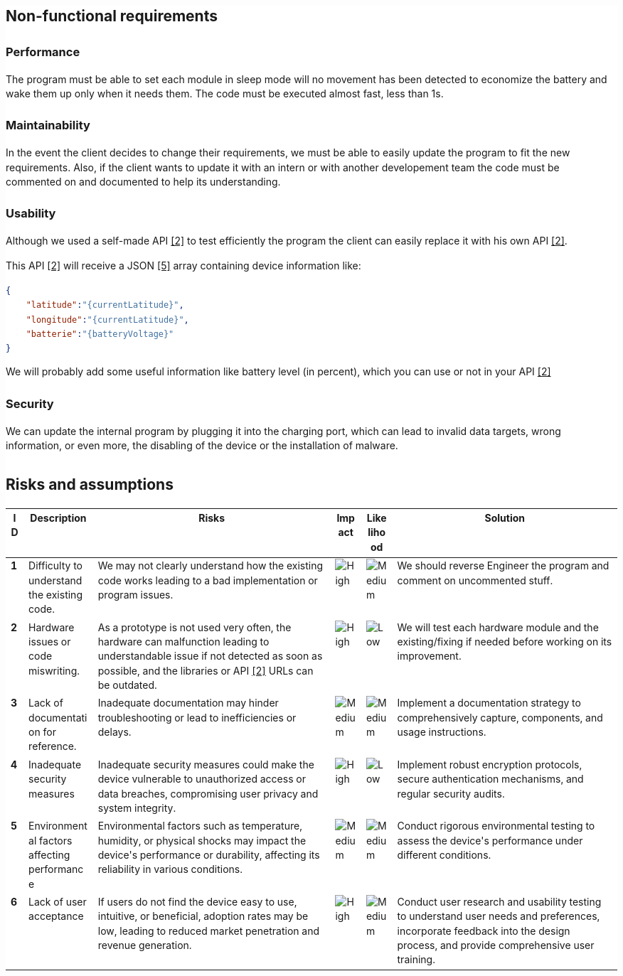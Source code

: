 ## Non-functional requirements

### Performance

The program must be able to set each module in sleep mode will no movement has been detected to economize the battery and wake them up only when it needs them. The code must be executed almost fast, less than 1s.

### Maintainability

In the event the client decides to change their requirements, we must be able to easily update the program to fit the new requirements. Also, if the client wants to update it with an intern or with another developement team the code must be commented on and documented to help its understanding.

### Usability

Although we used a self-made API [[2]](#glossary-2) to test efficiently the program the client can easily replace it with his own API [[2]](#glossary-2).

This API [[2]](#glossary-2) will receive a JSON [[5]](#glossary-5) array containing device information like:

```json
{
    "latitude":"{currentLatitude}", 
    "longitude":"{currentLatitude}", 
    "batterie":"{batteryVoltage}"
}
```

We will probably add some useful information like battery level (in percent), which you can use or not in your API [[2]](#glossary-2)

### Security

We can update the internal program by plugging it into the charging port, which can lead to invalid data targets, wrong information, or even more, the disabling of the device or the installation of malware.

## Risks and assumptions

| ID    | Description                                 | Risks                                                                                                                                                                                                       | Impact                                                | Likelihood                                            | Solution                                                                                                                                                                                              |
| ----- | ------------------------------------------- | ----------------------------------------------------------------------------------------------------------------------------------------------------------------------------------------------------------- | ----------------------------------------------------- | ----------------------------------------------------- | ----------------------------------------------------------------------------------------------------------------------------------------------------------------------------------------------------- |
| **1** | Difficulty to understand the existing code. | We may not clearly understand how the existing code works leading to a bad implementation or program issues.                                                                                                | ![High](https://img.shields.io/badge/High-bb2124)     | ![Medium](https://img.shields.io/badge/Medium-E4A11B) | We should reverse Engineer the program and comment on uncommented stuff.                                                                                                                                 |
| **2** | Hardware issues or code miswriting.         | As a prototype is not used very often, the hardware can malfunction leading to understandable issue if not detected as soon as possible, and the libraries or API [[2]](#glossary-2) URLs can be outdated. | ![High](https://img.shields.io/badge/High-bb2124)     | ![Low](https://img.shields.io/badge/Low-3B71CA)       | We will test each hardware module and the existing/fixing if needed before working on its improvement.                                                                                                 |
| **3** | Lack of documentation for reference.        | Inadequate documentation may hinder troubleshooting or lead to inefficiencies or delays.                                                                                                                 | ![Medium](https://img.shields.io/badge/Medium-E4A11B) | ![Medium](https://img.shields.io/badge/Medium-E4A11B) | Implement a documentation strategy to comprehensively capture, components, and usage instructions.                                                                                                    |
| **4** | Inadequate security measures                | Inadequate security measures could make the device vulnerable to unauthorized access or data breaches, compromising user privacy and system integrity.                                                      | ![High](https://img.shields.io/badge/High-bb2124)     | ![Low](https://img.shields.io/badge/Low-3B71CA)       | Implement robust encryption protocols, secure authentication mechanisms, and regular security audits.                                                                                                 |
| **5** | Environmental factors affecting performance | Environmental factors such as temperature, humidity, or physical shocks may impact the device's performance or durability, affecting its reliability in various conditions.                                 | ![Medium](https://img.shields.io/badge/Medium-E4A11B) | ![Medium](https://img.shields.io/badge/Medium-E4A11B) | Conduct rigorous environmental testing to assess the device's performance under different conditions.                                                                                                 |
| **6** | Lack of user acceptance                     | If users do not find the device easy to use, intuitive, or beneficial, adoption rates may be low, leading to reduced market penetration and revenue generation.                                             | ![High](https://img.shields.io/badge/High-bb2124)     | ![Medium](https://img.shields.io/badge/Medium-E4A11B) | Conduct user research and usability testing to understand user needs and preferences, incorporate feedback into the design process, and provide comprehensive user training.                          |